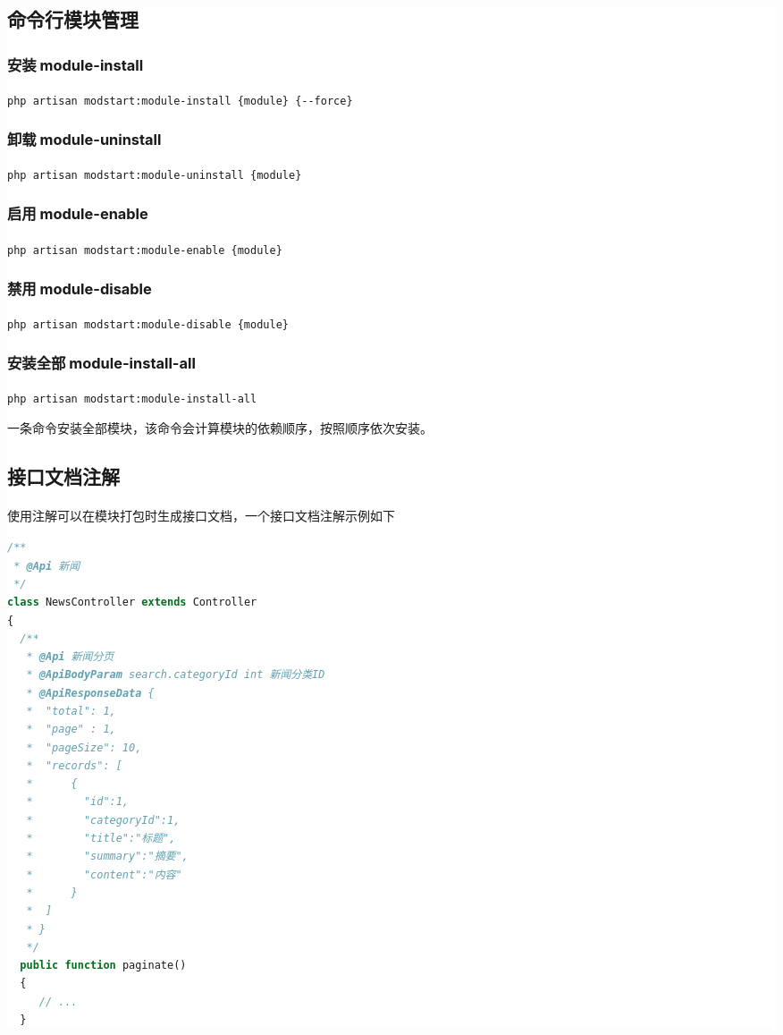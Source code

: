 
## 命令行模块管理

### 安装 module-install

```shell
php artisan modstart:module-install {module} {--force}
```

### 卸载 module-uninstall

```shell
php artisan modstart:module-uninstall {module}
```

### 启用 module-enable

```shell
php artisan modstart:module-enable {module}
```

### 禁用 module-disable

```shell
php artisan modstart:module-disable {module}
```

### 安装全部 module-install-all

```shell
php artisan modstart:module-install-all
```

一条命令安装全部模块，该命令会计算模块的依赖顺序，按照顺序依次安装。

## 接口文档注解

使用注解可以在模块打包时生成接口文档，一个接口文档注解示例如下

```php
/**
 * @Api 新闻
 */
class NewsController extends Controller
{
  /**
   * @Api 新闻分页
   * @ApiBodyParam search.categoryId int 新闻分类ID
   * @ApiResponseData {
   *  "total": 1,
   *  "page" : 1,
   *  "pageSize": 10,
   *  "records": [
   *      {
   *        "id":1,
   *        "categoryId":1,
   *        "title":"标题",
   *        "summary":"摘要",
   *        "content":"内容"
   *      }
   *  ]
   * }
   */
  public function paginate()
  {
     // ...
  }
```